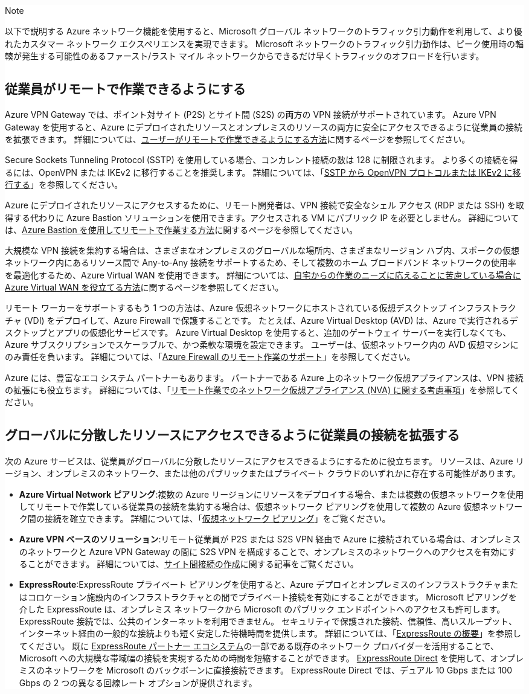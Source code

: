 >[!NOTE] 
>以下で説明する Azure ネットワーク機能を使用すると、Microsoft グローバル ネットワークのトラフィック引力動作を利用して、より優れたカスタマー ネットワーク エクスペリエンスを実現できます。 Microsoft ネットワークのトラフィック引力動作は、ピーク使用時の輻輳が発生する可能性のあるファースト/ラスト マイル ネットワークからできるだけ早くトラフィックのオフロードを行います。
>

## <a name="enable-employees-to-work-remotely"></a>従業員がリモートで作業できるようにする

Azure VPN Gateway では、ポイント対サイト (P2S) とサイト間 (S2S) の両方の VPN 接続がサポートされています。 Azure VPN Gateway を使用すると、Azure にデプロイされたリソースとオンプレミスのリソースの両方に安全にアクセスできるように従業員の接続を拡張できます。 詳細については、[ユーザーがリモートで作業できるようにする方法](../vpn-gateway/work-remotely-support.md)に関するページを参照してください。 

Secure Sockets Tunneling Protocol (SSTP) を使用している場合、コンカレント接続の数は 128 に制限されます。 より多くの接続を得るには、OpenVPN または IKEv2 に移行することを推奨します。 詳細については、「[SSTP から OpenVPN プロトコルまたは IKEv2 に移行する](../vpn-gateway/ikev2-openvpn-from-sstp.md
)」を参照してください。

Azure にデプロイされたリソースにアクセスするために、リモート開発者は、VPN 接続で安全なシェル アクセス (RDP または SSH) を取得する代わりに Azure Bastion ソリューションを使用できます。アクセスされる VM にパブリック IP を必要としません。 詳細については、[Azure Bastion を使用してリモートで作業する方法](../bastion/work-remotely-support.md)に関するページを参照してください。

大規模な VPN 接続を集約する場合は、さまざまなオンプレミスのグローバルな場所内、さまざまなリージョン ハブ内、スポークの仮想ネットワーク内にあるリソース間で Any-to-Any 接続をサポートするため、そして複数のホーム ブロードバンド ネットワークの使用率を最適化するため、Azure Virtual WAN を使用できます。 詳細については、[自宅からの作業のニーズに応えることに苦慮している場合にAzure Virtual WAN を役立てる方法](../virtual-wan/work-remotely-support.md)に関するページを参照してください。

リモート ワーカーをサポートするもう 1 つの方法は、Azure 仮想ネットワークにホストされている仮想デスクトップ インフラストラクチャ (VDI) をデプロイして、Azure Firewall で保護することです。 たとえば、Azure Virtual Desktop (AVD) は、Azure で実行されるデスクトップとアプリの仮想化サービスです。 Azure Virtual Desktop を使用すると、追加のゲートウェイ サーバーを実行しなくても、Azure サブスクリプションでスケーラブルで、かつ柔軟な環境を設定できます。 ユーザーは、仮想ネットワーク内の AVD 仮想マシンにのみ責任を負います。 詳細については、「[Azure Firewall のリモート作業のサポート](../firewall/remote-work-support.md)」を参照してください。 

Azure には、豊富なエコ システム パートナーもあります。 パートナーである Azure 上のネットワーク仮想アプライアンスは、VPN 接続の拡張にも役立ちます。 詳細については、「[リモート作業でのネットワーク仮想アプライアンス (NVA) に関する考慮事項](../vpn-gateway/nva-work-remotely-support.md)」を参照してください。

## <a name="extend-employees-connection-to-access-globally-distributed-resources"></a>グローバルに分散したリソースにアクセスできるように従業員の接続を拡張する

次の Azure サービスは、従業員がグローバルに分散したリソースにアクセスできるようにするために役立ちます。 リソースは、Azure リージョン、オンプレミスのネットワーク、または他のパブリックまたはプライベート クラウドのいずれかに存在する可能性があります。 

- **Azure Virtual Network ピアリング**:複数の Azure リージョンにリソースをデプロイする場合、または複数の仮想ネットワークを使用してリモートで作業している従業員の接続を集約する場合は、仮想ネットワーク ピアリングを使用して複数の Azure 仮想ネットワーク間の接続を確立できます。 詳細については、「[仮想ネットワーク ピアリング][VNet-peer]」をご覧ください。

- **Azure VPN ベースのソリューション**:リモート従業員が P2S または S2S VPN 経由で Azure に接続されている場合は、オンプレミスのネットワークと Azure VPN Gateway の間に S2S VPN を構成することで、オンプレミスのネットワークへのアクセスを有効にすることができます。 詳細については、[サイト間接続の作成][S2S]に関する記事をご覧ください。

- **ExpressRoute**:ExpressRoute プライベート ピアリングを使用すると、Azure デプロイとオンプレミスのインフラストラクチャまたはコロケーション施設内のインフラストラクチャとの間でプライベート接続を有効にすることができます。 Microsoft ピアリングを介した ExpressRoute は、オンプレミス ネットワークから Microsoft のパブリック エンドポイントへのアクセスも許可します。 ExpressRoute 接続では、公共のインターネットを利用できません。 セキュリティで保護された接続、信頼性、高いスループット、インターネット経由の一般的な接続よりも短く安定した待機時間を提供します。 詳細については、「[ExpressRoute の概要][ExR]」を参照してください。 既に [ExpressRoute パートナー エコシステム][ExR-eco]の一部である既存のネットワーク プロバイダーを活用することで、Microsoft への大規模な帯域幅の接続を実現するための時間を短縮することができます。  [ExpressRoute Direct][ExR-D] を使用して、オンプレミスのネットワークを Microsoft のバックボーンに直接接続できます。 ExpressRoute Direct では、デュアル 10 Gbps または 100 Gbps の 2 つの異なる回線レート オプションが提供されます。 


[VNet-peer]: ../virtual-network/virtual-network-peering-overview.md
[S2S]: ../vpn-gateway/tutorial-site-to-site-portal.md
[ExR]: ../expressroute/expressroute-introduction.md
[ExR-eco]: ../expressroute/expressroute-locations.md
[ExR-D]: ../expressroute/expressroute-erdirect-about.md
[Az-OCI]: ../virtual-machines/workloads/oracle/configure-azure-oci-networking.md
